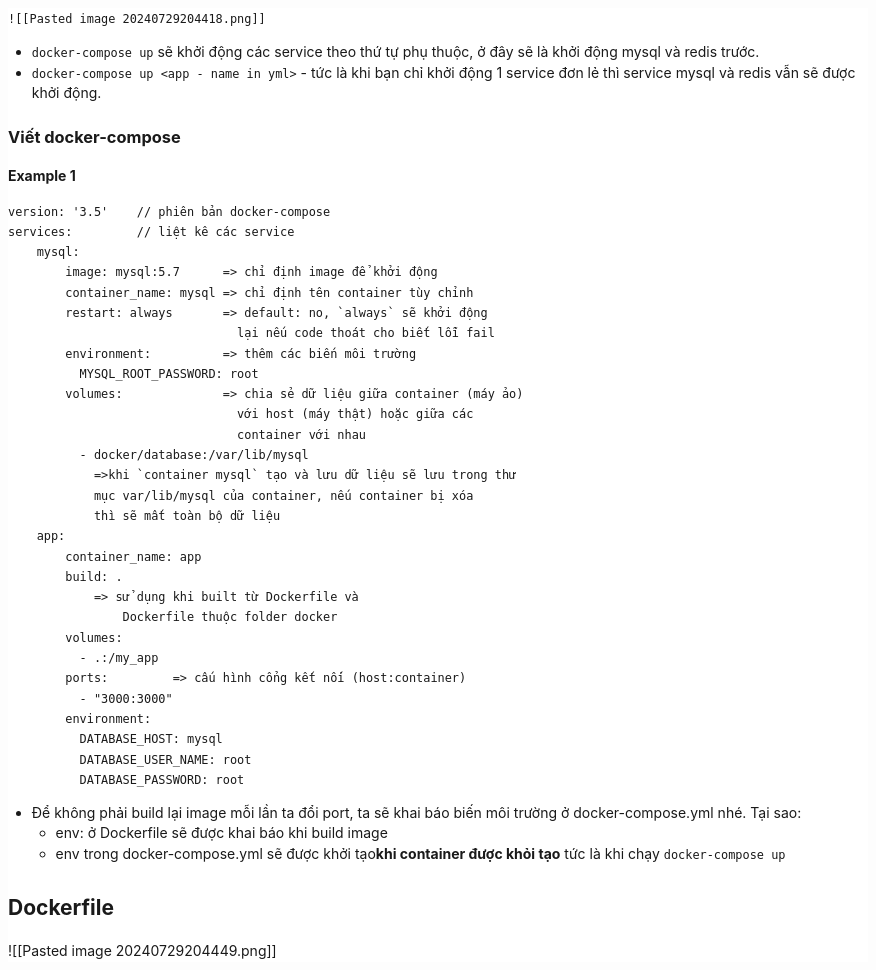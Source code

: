 	![[Pasted image 20240729204418.png]]
- `docker-compose up` sẽ khởi động các service theo thứ tự phụ thuộc, ở đây sẽ là khởi động mysql và redis trước.
- `docker-compose up <app - name in yml>` - tức là khi bạn chỉ khởi động 1 service đơn lẻ thì service mysql và redis vẫn sẽ được khởi động.

### Viết docker-compose

**Example 1**

```dockerfile=
version: '3.5'    // phiên bản docker-compose
services:         // liệt kê các service
    mysql:
        image: mysql:5.7      => chỉ định image để khởi động
        container_name: mysql => chỉ định tên container tùy chỉnh
        restart: always       => default: no, `always` sẽ khởi động 
                                lại nếu code thoát cho biết lỗi fail 
        environment:          => thêm các biến môi trường
          MYSQL_ROOT_PASSWORD: root
        volumes:              => chia sẻ dữ liệu giữa container (máy ảo) 
                                với host (máy thật) hoặc giữa các 
                                container với nhau
          - docker/database:/var/lib/mysql 
            =>khi `container mysql` tạo và lưu dữ liệu sẽ lưu trong thư  
            mục var/lib/mysql của container, nếu container bị xóa 
            thì sẽ mất toàn bộ dữ liệu
    app:
        container_name: app
        build: .  
            => sử dụng khi built từ Dockerfile và 
                Dockerfile thuộc folder docker
        volumes:
          - .:/my_app
        ports:         => cấu hình cổng kết nối (host:container)
          - "3000:3000"
        environment:
          DATABASE_HOST: mysql
          DATABASE_USER_NAME: root
          DATABASE_PASSWORD: root
```

- Để không phải build lại image mỗi lần ta đổi port, ta sẽ khai báo biến môi trường ở docker-compose.yml nhé. Tại sao:
    - env: ở Dockerfile sẽ được khai báo khi build image
    - env trong docker-compose.yml sẽ được khởi tạo**khi container được khỏi tạo** tức là khi chạy `docker-compose up`

## Dockerfile 
![[Pasted image 20240729204449.png]]
